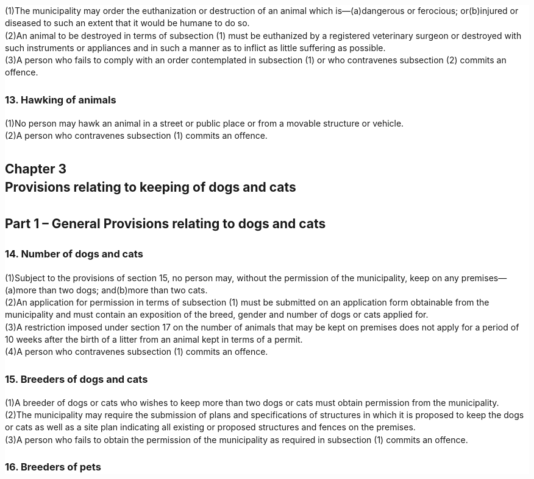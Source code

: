 <section class="akn-subsection" id="sec_12__subsec_1" data-eId="sec_12__subsec_1"><span class="akn-num">(1)</span><span class="akn-content"><span class="akn-blockList" id="sec_12__subsec_1__list_1" data-eId="sec_12__subsec_1__list_1"><span class="akn-listIntroduction">The municipality may order the euthanization or destruction of an animal which is—</span><span class="akn-item" id="sec_12__subsec_1__list_1__item_a" data-eId="sec_12__subsec_1__list_1__item_a"><span class="akn-num">(a)</span><span class="akn-p">dangerous or ferocious; or</span></span><span class="akn-item" id="sec_12__subsec_1__list_1__item_b" data-eId="sec_12__subsec_1__list_1__item_b"><span class="akn-num">(b)</span><span class="akn-p">injured or diseased to such an extent that it would be humane to do so.</span></span></span></span></section><section class="akn-subsection" id="sec_12__subsec_2" data-eId="sec_12__subsec_2"><span class="akn-num">(2)</span><span class="akn-content"><span class="akn-p">An animal to be destroyed in terms of subsection (1) must be euthanized by a registered veterinary surgeon or destroyed with such instruments or appliances and in such a manner as to inflict as little suffering as possible.</span></span></section><section class="akn-subsection" id="sec_12__subsec_3" data-eId="sec_12__subsec_3"><span class="akn-num">(3)</span><span class="akn-content"><span class="akn-p">A person who fails to comply with an order contemplated in subsection (1) or who contravenes subsection (2) commits an offence.</span></span></section></section><section class="akn-section" id="sec_13" data-eId="sec_13"><h3>13. Hawking of animals</h3>
<section class="akn-subsection" id="sec_13__subsec_1" data-eId="sec_13__subsec_1"><span class="akn-num">(1)</span><span class="akn-content"><span class="akn-p">No person may hawk an animal in a street or public place or from a movable structure or vehicle.</span></span></section><section class="akn-subsection" id="sec_13__subsec_2" data-eId="sec_13__subsec_2"><span class="akn-num">(2)</span><span class="akn-content"><span class="akn-p">A person who contravenes subsection (1) commits an offence.</span></span></section></section></section><section class="akn-chapter" id="chp_3" data-eId="chp_3"><h2>Chapter 3<br>Provisions relating to keeping of dogs and cats</h2>
<section class="akn-part" id="chp_3__part_1" data-eId="chp_3__part_1"><h2>Part 1 – General Provisions relating to dogs and cats</h2>
<section class="akn-section" id="sec_14" data-eId="sec_14"><h3>14. Number of dogs and cats</h3>
<section class="akn-subsection" id="sec_14__subsec_1" data-eId="sec_14__subsec_1"><span class="akn-num">(1)</span><span class="akn-content"><span class="akn-blockList" id="sec_14__subsec_1__list_1" data-eId="sec_14__subsec_1__list_1"><span class="akn-listIntroduction">Subject to the provisions of section 15, no person may, without the permission of the municipality, keep on any premises—</span><span class="akn-item" id="sec_14__subsec_1__list_1__item_a" data-eId="sec_14__subsec_1__list_1__item_a"><span class="akn-num">(a)</span><span class="akn-p">more than two dogs; and</span></span><span class="akn-item" id="sec_14__subsec_1__list_1__item_b" data-eId="sec_14__subsec_1__list_1__item_b"><span class="akn-num">(b)</span><span class="akn-p">more than two cats.</span></span></span></span></section><section class="akn-subsection" id="sec_14__subsec_2" data-eId="sec_14__subsec_2"><span class="akn-num">(2)</span><span class="akn-content"><span class="akn-p">An application for permission in terms of subsection (1) must be submitted on an application form obtainable from the municipality and must contain an exposition of the breed, gender and number of dogs or cats applied for.</span></span></section><section class="akn-subsection" id="sec_14__subsec_3" data-eId="sec_14__subsec_3"><span class="akn-num">(3)</span><span class="akn-content"><span class="akn-p">A restriction imposed under section 17 on the number of animals that may be kept on premises does not apply for a period of 10 weeks after the birth of a litter from an animal kept in terms of a permit.</span></span></section><section class="akn-subsection" id="sec_14__subsec_4" data-eId="sec_14__subsec_4"><span class="akn-num">(4)</span><span class="akn-content"><span class="akn-p">A person who contravenes subsection (1) commits an offence.</span></span></section></section><section class="akn-section" id="sec_15" data-eId="sec_15"><h3>15. Breeders of dogs and cats</h3>
<section class="akn-subsection" id="sec_15__subsec_1" data-eId="sec_15__subsec_1"><span class="akn-num">(1)</span><span class="akn-content"><span class="akn-p">A breeder of dogs or cats who wishes to keep more than two dogs or cats must obtain permission from the municipality.</span></span></section><section class="akn-subsection" id="sec_15__subsec_2" data-eId="sec_15__subsec_2"><span class="akn-num">(2)</span><span class="akn-content"><span class="akn-p">The municipality may require the submission of plans and specifications of structures in which it is proposed to keep the dogs or cats as well as a site plan indicating all existing or proposed structures and fences on the premises.</span></span></section><section class="akn-subsection" id="sec_15__subsec_3" data-eId="sec_15__subsec_3"><span class="akn-num">(3)</span><span class="akn-content"><span class="akn-p">A person who fails to obtain the permission of the municipality as required in subsection (1) commits an offence.</span></span></section></section><section class="akn-section" id="sec_16" data-eId="sec_16"><h3>16. Breeders of pets</h3>